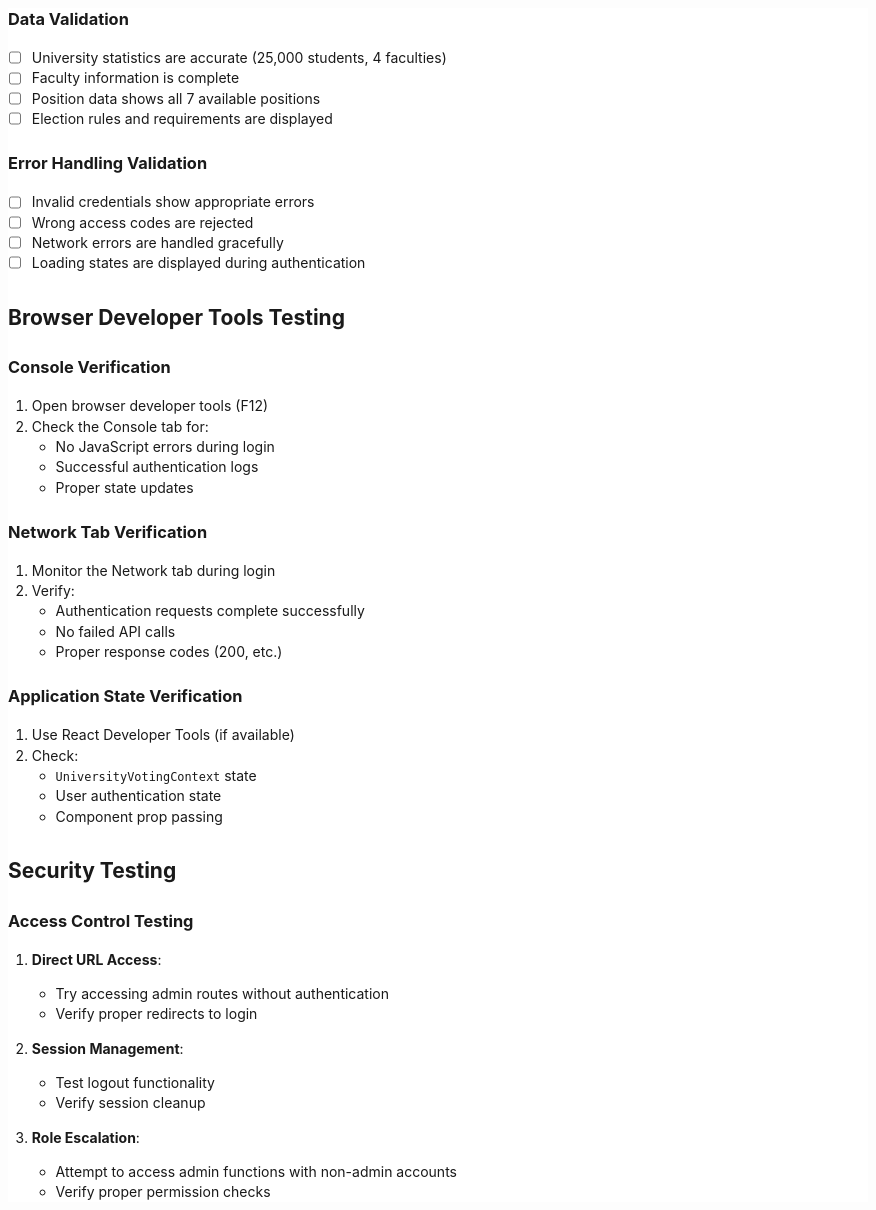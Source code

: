 ### Data Validation
- [ ] University statistics are accurate (25,000 students, 4 faculties)
- [ ] Faculty information is complete
- [ ] Position data shows all 7 available positions
- [ ] Election rules and requirements are displayed

### Error Handling Validation
- [ ] Invalid credentials show appropriate errors
- [ ] Wrong access codes are rejected
- [ ] Network errors are handled gracefully
- [ ] Loading states are displayed during authentication

## Browser Developer Tools Testing

### Console Verification
1. Open browser developer tools (F12)
2. Check the Console tab for:
   - No JavaScript errors during login
   - Successful authentication logs
   - Proper state updates

### Network Tab Verification
1. Monitor the Network tab during login
2. Verify:
   - Authentication requests complete successfully
   - No failed API calls
   - Proper response codes (200, etc.)

### Application State Verification
1. Use React Developer Tools (if available)
2. Check:
   - `UniversityVotingContext` state
   - User authentication state
   - Component prop passing

## Security Testing

### Access Control Testing
1. **Direct URL Access**:
   - Try accessing admin routes without authentication
   - Verify proper redirects to login

2. **Session Management**:
   - Test logout functionality
   - Verify session cleanup

3. **Role Escalation**:
   - Attempt to access admin functions with non-admin accounts
   - Verify proper permission checks
